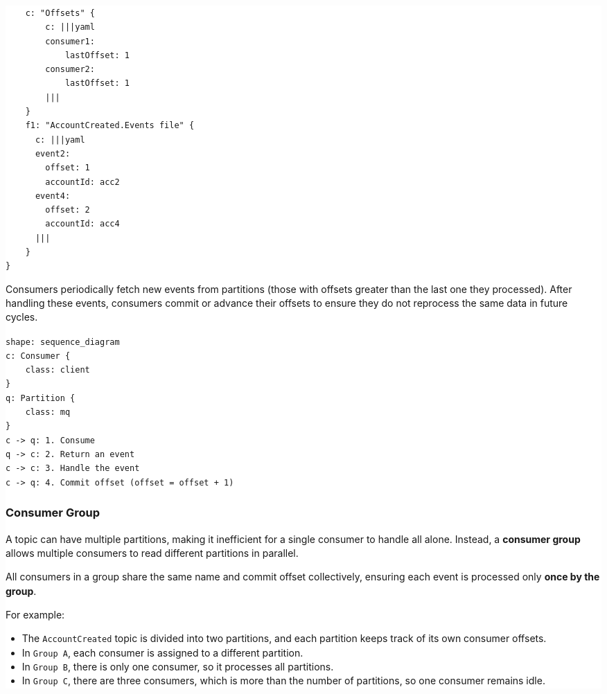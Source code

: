 ```d2
    c: "Offsets" {
        c: |||yaml
        consumer1:
            lastOffset: 1
        consumer2:
            lastOffset: 1
        |||
    }
    f1: "AccountCreated.Events file" {
      c: |||yaml
      event2:
        offset: 1
        accountId: acc2
      event4:
        offset: 2
        accountId: acc4
      |||
    }
}
```

Consumers periodically fetch new events from partitions (those with offsets greater than the last one they processed).
After handling these events, consumers commit or advance their offsets to ensure they do not reprocess the same data in future cycles.

```d2
shape: sequence_diagram
c: Consumer {
    class: client
}
q: Partition {
    class: mq
}
c -> q: 1. Consume
q -> c: 2. Return an event
c -> c: 3. Handle the event
c -> q: 4. Commit offset (offset = offset + 1)
```

### Consumer Group

A topic can have multiple partitions, making it inefficient for a single consumer to handle all alone.
Instead, a **consumer group** allows multiple consumers to read different partitions in parallel.

All consumers in a group share the same name and commit offset collectively,
ensuring each event is processed only **once by the group**.

For example:

- The `AccountCreated` topic is divided into two partitions, and each partition keeps track of its own consumer offsets.
- In `Group A`, each consumer is assigned to a different partition.
- In `Group B`, there is only one consumer, so it processes all partitions.
- In `Group C`, there are three consumers, which is more than the number of partitions, so one consumer remains idle.
